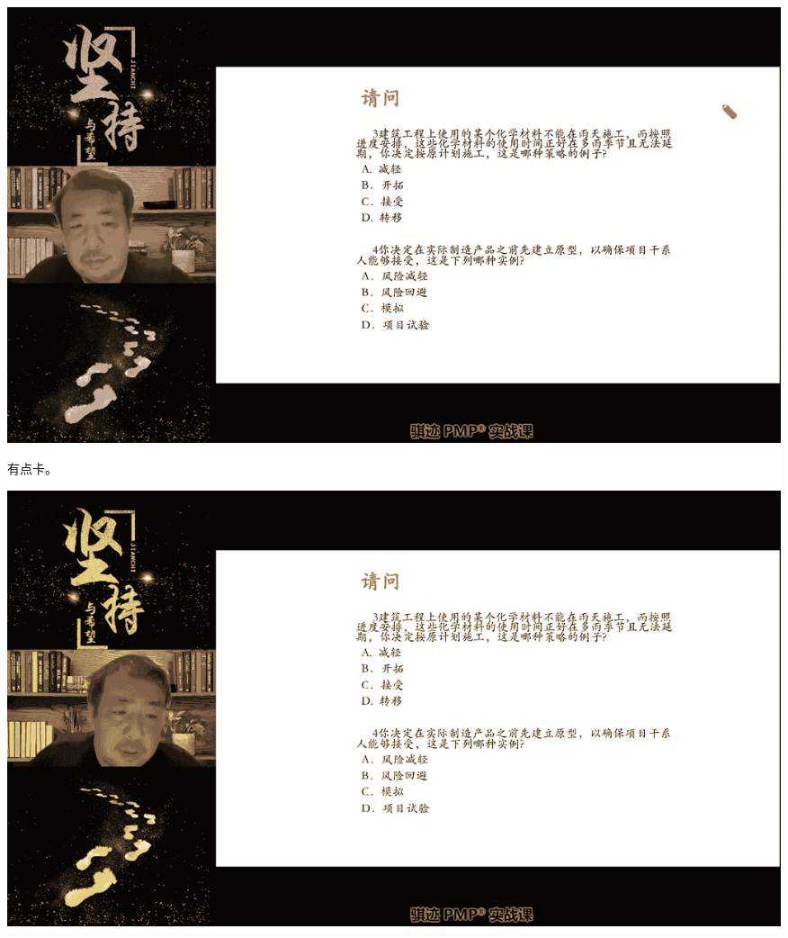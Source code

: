![](img/50e8f842b7874f45b01b7007f47d2628_157.png)

有点卡。

![](img/50e8f842b7874f45b01b7007f47d2628_159.png)
